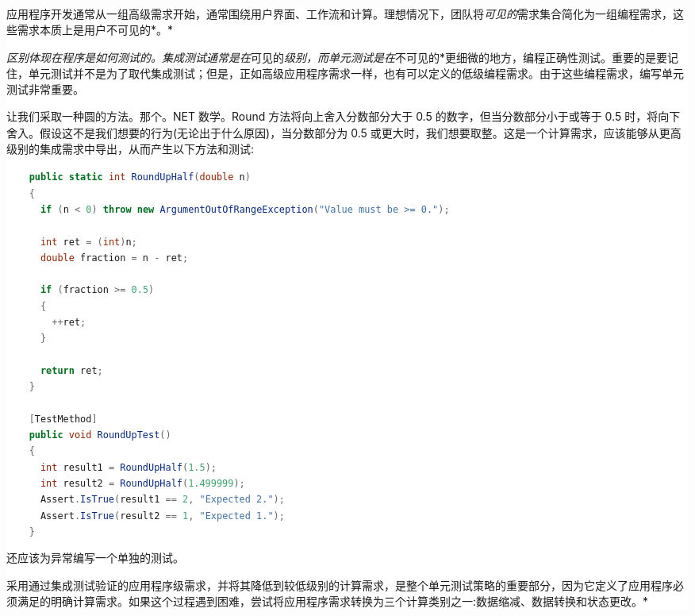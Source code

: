 应用程序开发通常从一组高级需求开始，通常围绕用户界面、工作流和计算。理想情况下，团队将*可见的*需求集合简化为一组编程需求，这些需求本质上是用户不可见的*。*

 *区别体现在程序是如何测试的。集成测试通常是在*可见的*级别，而单元测试是在*不可见的*更细微的地方，编程正确性测试。重要的是要记住，单元测试并不是为了取代集成测试；但是，正如高级应用程序需求一样，也有可以定义的低级编程需求。由于这些编程需求，编写单元测试非常重要。

让我们采取一种圆的方法。那个。NET 数学。Round 方法将向上舍入分数部分大于 0.5 的数字，但当分数部分小于或等于 0.5 时，将向下舍入。假设这不是我们想要的行为(无论出于什么原因)，当分数部分为 0.5 或更大时，我们想要取整。这是一个计算需求，应该能够从更高级别的集成需求中导出，从而产生以下方法和测试:

```cs
    public static int RoundUpHalf(double n)
    {
      if (n < 0) throw new ArgumentOutOfRangeException("Value must be >= 0.");

      int ret = (int)n;
      double fraction = n - ret;

      if (fraction >= 0.5)
      {
        ++ret;
      }

      return ret;
    }

    [TestMethod]
    public void RoundUpTest()
    {
      int result1 = RoundUpHalf(1.5);
      int result2 = RoundUpHalf(1.499999);
      Assert.IsTrue(result1 == 2, "Expected 2.");
      Assert.IsTrue(result2 == 1, "Expected 1.");
    }

```

还应该为异常编写一个单独的测试。

采用通过集成测试验证的应用程序级需求，并将其降低到较低级别的计算需求，是整个单元测试策略的重要部分，因为它定义了应用程序必须满足的明确计算需求。如果这个过程遇到困难，尝试将应用程序需求转换为三个计算类别之一:数据缩减、数据转换和状态更改。*